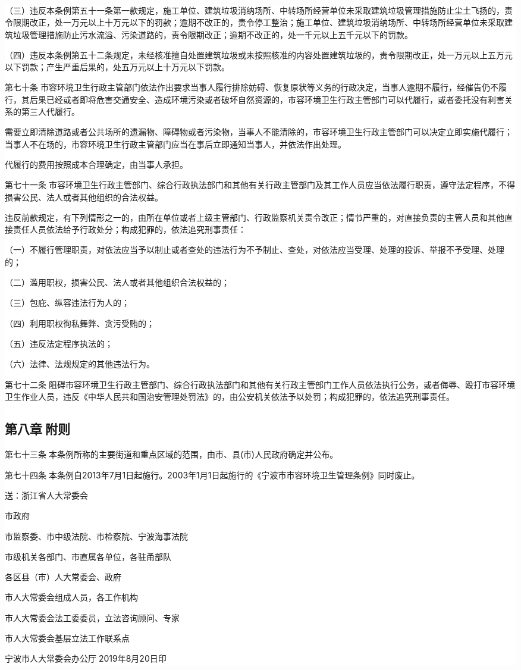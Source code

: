 （三）违反本条例第五十一条第一款规定，施工单位、建筑垃圾消纳场所、中转场所经营单位未采取建筑垃圾管理措施防止尘土飞扬的，责令限期改正，处一万元以上十万元以下的罚款；逾期不改正的，责令停工整治；施工单位、建筑垃圾消纳场所、中转场所经营单位未采取建筑垃圾管理措施防止污水流溢、污染道路的，责令限期改正；逾期不改正的，处一千元以上五千元以下的罚款。

（四）违反本条例第五十二条规定，未经核准擅自处置建筑垃圾或未按照核准的内容处置建筑垃圾的，责令限期改正，处一万元以上五万元以下罚款；产生严重后果的，处五万元以上十万元以下罚款。

第七十条 市容环境卫生行政主管部门依法作出要求当事人履行排除妨碍、恢复原状等义务的行政决定，当事人逾期不履行，经催告仍不履行，其后果已经或者即将危害交通安全、造成环境污染或者破坏自然资源的，市容环境卫生行政主管部门可以代履行，或者委托没有利害关系的第三人代履行。

需要立即清除道路或者公共场所的遗漏物、障碍物或者污染物，当事人不能清除的，市容环境卫生行政主管部门可以决定立即实施代履行；当事人不在场的，市容环境卫生行政主管部门应当在事后立即通知当事人，并依法作出处理。

代履行的费用按照成本合理确定，由当事人承担。

第七十一条 市容环境卫生行政主管部门、综合行政执法部门和其他有关行政主管部门及其工作人员应当依法履行职责，遵守法定程序，不得损害公民、法人或者其他组织的合法权益。

违反前款规定，有下列情形之一的，由所在单位或者上级主管部门、行政监察机关责令改正；情节严重的，对直接负责的主管人员和其他直接责任人员依法给予行政处分；构成犯罪的，依法追究刑事责任：

（一）不履行管理职责，对依法应当予以制止或者查处的违法行为不予制止、查处，对依法应当受理、处理的投诉、举报不予受理、处理的；

（二）滥用职权，损害公民、法人或者其他组织合法权益的；

（三）包庇、纵容违法行为人的；

（四）利用职权徇私舞弊、贪污受贿的；

（五）违反法定程序执法的；

（六）法律、法规规定的其他违法行为。

第七十二条 阻碍市容环境卫生行政主管部门、综合行政执法部门和其他有关行政主管部门工作人员依法执行公务，或者侮辱、殴打市容环境卫生作业人员，违反《中华人民共和国治安管理处罚法》的，由公安机关依法予以处罚；构成犯罪的，依法追究刑事责任。

## 第八章  附则

第七十三条 本条例所称的主要街道和重点区域的范围，由市、县(市)人民政府确定并公布。

第七十四条 本条例自2013年7月1日起施行。2003年1月1日起施行的《宁波市市容环境卫生管理条例》同时废止。

送：浙江省人大常委会

市政府

市监察委、市中级法院、市检察院、宁波海事法院

市级机关各部门、市直属各单位，各驻甬部队

各区县（市）人大常委会、政府

市人大常委会组成人员，各工作机构

市人大常委会法工委委员，立法咨询顾问、专家

市人大常委会基层立法工作联系点

宁波市人大常委会办公厅 2019年8月20日印